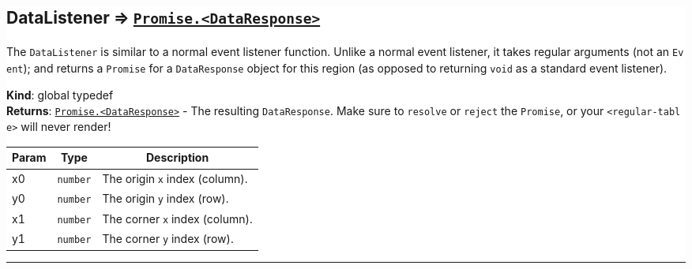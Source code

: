 <a name="DataListener"></a>

## DataListener ⇒ [<code>Promise.&lt;DataResponse&gt;</code>](#DataResponse)
The `DataListener` is similar to a normal event listener function.
Unlike a normal event listener, it takes regular arguments (not an
`Event`); and returns a `Promise` for a `DataResponse` object for this
region (as opposed to returning `void` as a standard event listener).

**Kind**: global typedef  
**Returns**: [<code>Promise.&lt;DataResponse&gt;</code>](#DataResponse) - The resulting `DataResponse`.  Make sure
to `resolve` or `reject` the `Promise`, or your `<regular-table>` will
never render!  

| Param | Type | Description |
| --- | --- | --- |
| x0 | <code>number</code> | The origin `x` index (column). |
| y0 | <code>number</code> | The origin `y` index (row). |
| x1 | <code>number</code> | The corner `x` index (column). |
| y1 | <code>number</code> | The corner `y` index (row). |


* * *

